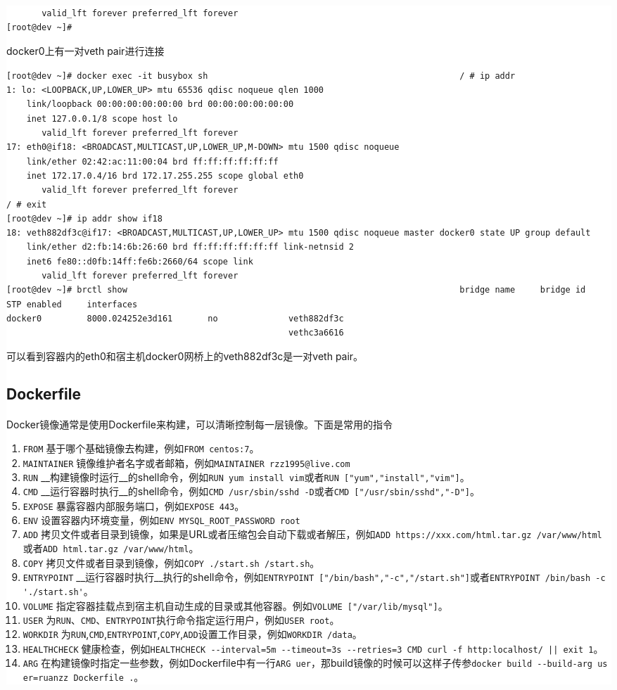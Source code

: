 ```shell
       valid_lft forever preferred_lft forever
[root@dev ~]# 
```

docker0上有一对veth pair进行连接

```shell
[root@dev ~]# docker exec -it busybox sh                                                  / # ip addr
1: lo: <LOOPBACK,UP,LOWER_UP> mtu 65536 qdisc noqueue qlen 1000
    link/loopback 00:00:00:00:00:00 brd 00:00:00:00:00:00
    inet 127.0.0.1/8 scope host lo
       valid_lft forever preferred_lft forever                          
17: eth0@if18: <BROADCAST,MULTICAST,UP,LOWER_UP,M-DOWN> mtu 1500 qdisc noqueue 
    link/ether 02:42:ac:11:00:04 brd ff:ff:ff:ff:ff:ff
    inet 172.17.0.4/16 brd 172.17.255.255 scope global eth0
       valid_lft forever preferred_lft forever
/ # exit
[root@dev ~]# ip addr show if18
18: veth882df3c@if17: <BROADCAST,MULTICAST,UP,LOWER_UP> mtu 1500 qdisc noqueue master docker0 state UP group default 
    link/ether d2:fb:14:6b:26:60 brd ff:ff:ff:ff:ff:ff link-netnsid 2
    inet6 fe80::d0fb:14ff:fe6b:2660/64 scope link 
       valid_lft forever preferred_lft forever
[root@dev ~]# brctl show                                                                  bridge name     bridge id               STP enabled     interfaces
docker0         8000.024252e3d161       no              veth882df3c
                                                        vethc3a6616
```
可以看到容器内的eth0和宿主机docker0网桥上的veth882df3c是一对veth pair。

## Dockerfile

Docker镜像通常是使用Dockerfile来构建，可以清晰控制每一层镜像。下面是常用的指令

1. `FROM` 基于哪个基础镜像去构建，例如`FROM centos:7`。
2. `MAINTAINER` 镜像维护者名字或者邮箱，例如`MAINTAINER rzz1995@live.com`
3. `RUN` __构建镜像时运行__的shell命令，例如`RUN yum install vim`或者`RUN ["yum","install","vim"]`。
4. `CMD` __运行容器时执行__的shell命令，例如`CMD /usr/sbin/sshd -D`或者`CMD ["/usr/sbin/sshd","-D"]`。
5. `EXPOSE` 暴露容器内部服务端口，例如`EXPOSE 443`。
6. `ENV` 设置容器内环境变量，例如`ENV MYSQL_ROOT_PASSWORD root`
7. `ADD` 拷贝文件或者目录到镜像，如果是URL或者压缩包会自动下载或者解压，例如`ADD https://xxx.com/html.tar.gz /var/www/html`或者`ADD html.tar.gz /var/www/html`。
8. `COPY` 拷贝文件或者目录到镜像，例如`COPY ./start.sh /start.sh`。
9. `ENTRYPOINT` __运行容器时执行__执行的shell命令，例如`ENTRYPOINT ["/bin/bash","-c","/start.sh"]`或者`ENTRYPOINT /bin/bash -c './start.sh'`。
10. `VOLUME` 指定容器挂载点到宿主机自动生成的目录或其他容器。例如`VOLUME ["/var/lib/mysql"]`。
11. `USER` 为`RUN`、`CMD`、`ENTRYPOINT`执行命令指定运行用户，例如`USER root`。
12. `WORKDIR` 为`RUN`,`CMD`,`ENTRYPOINT`,`COPY`,`ADD`设置工作目录，例如`WORKDIR /data`。
13. `HEALTHCHECK` 健康检查，例如`HEALTHCHECK --interval=5m --timeout=3s --retries=3 CMD curl -f http:localhost/ || exit 1`。
14. `ARG` 在构建镜像时指定一些参数，例如Dockerfile中有一行`ARG uer`，那build镜像的时候可以这样子传参`docker build --build-arg user=ruanzz Dockerfile .`。
